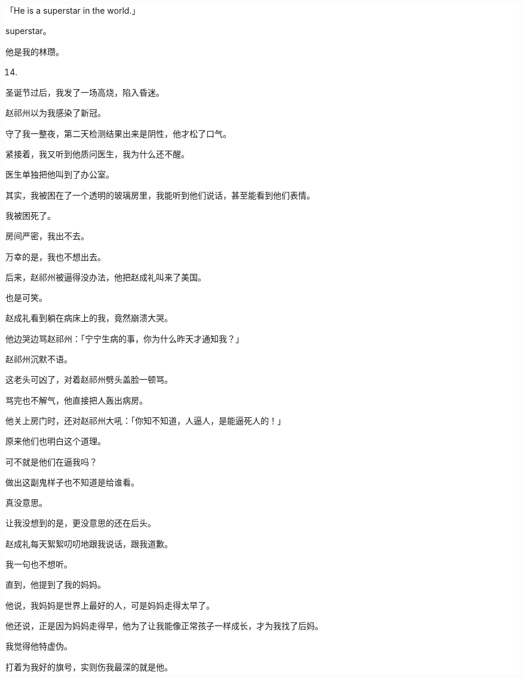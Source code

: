 「He is a superstar in the world.」

superstar。

他是我的林瓒。

14.

圣诞节过后，我发了一场高烧，陷入昏迷。

赵祁州以为我感染了新冠。

守了我一整夜，第二天检测结果出来是阴性，他才松了口气。

紧接着，我又听到他质问医生，我为什么还不醒。

医生单独把他叫到了办公室。

其实，我被困在了一个透明的玻璃房里，我能听到他们说话，甚至能看到他们表情。

我被困死了。

房间严密，我出不去。

万幸的是，我也不想出去。

后来，赵祁州被逼得没办法，他把赵成礼叫来了美国。

也是可笑。

赵成礼看到躺在病床上的我，竟然崩溃大哭。

他边哭边骂赵祁州：「宁宁生病的事，你为什么昨天才通知我？」

赵祁州沉默不语。

这老头可凶了，对着赵祁州劈头盖脸一顿骂。

骂完也不解气，他直接把人轰出病房。

他关上房门时，还对赵祁州大吼：「你知不知道，人逼人，是能逼死人的！」

原来他们也明白这个道理。

可不就是他们在逼我吗？

做出这副鬼样子也不知道是给谁看。

真没意思。

让我没想到的是，更没意思的还在后头。

赵成礼每天絮絮叨叨地跟我说话，跟我道歉。

我一句也不想听。

直到，他提到了我的妈妈。

他说，我妈妈是世界上最好的人，可是妈妈走得太早了。

他还说，正是因为妈妈走得早，他为了让我能像正常孩子一样成长，才为我找了后妈。

我觉得他特虚伪。

打着为我好的旗号，实则伤我最深的就是他。
